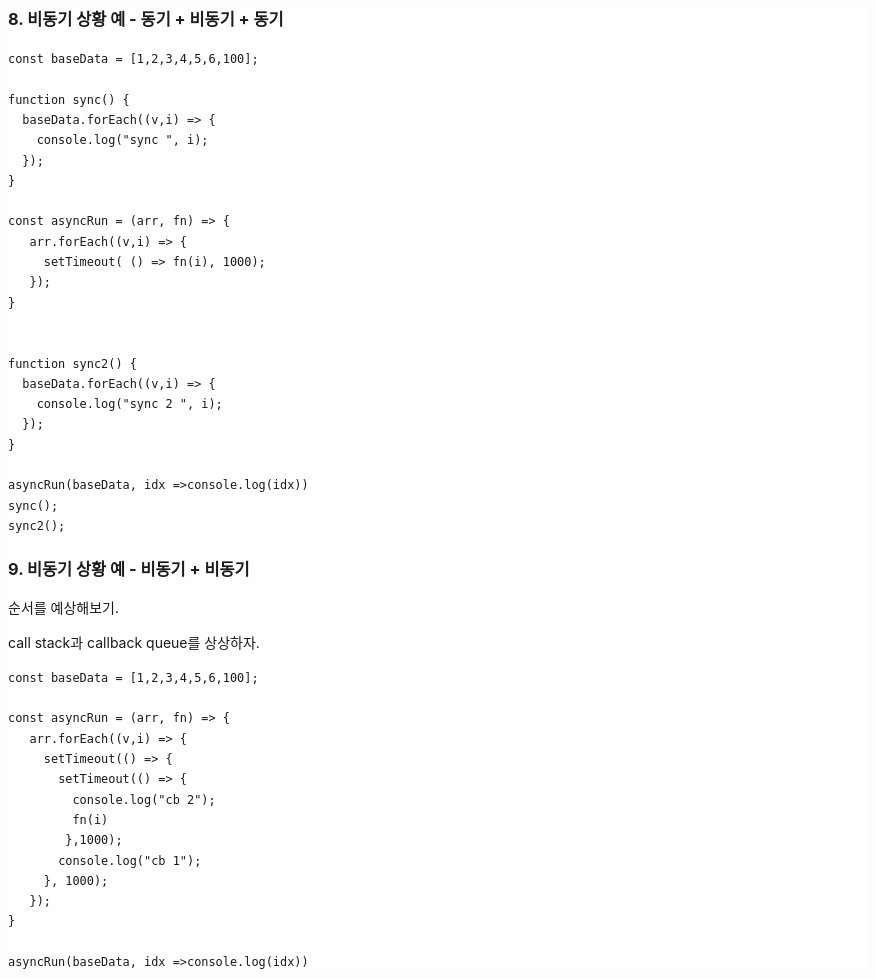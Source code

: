 ### 8. 비동기 상황 예 - 동기 + 비동기 + 동기

```
const baseData = [1,2,3,4,5,6,100];

function sync() {
  baseData.forEach((v,i) => {
    console.log("sync ", i);
  });
}

const asyncRun = (arr, fn) => {
   arr.forEach((v,i) => {
     setTimeout( () => fn(i), 1000);
   });
}
 

function sync2() {
  baseData.forEach((v,i) => {
    console.log("sync 2 ", i);
  });
}

asyncRun(baseData, idx =>console.log(idx))
sync();
sync2();
```

### 9. 비동기 상황 예 - 비동기 + 비동기

순서를 예상해보기.

call stack과 callback queue를 상상하자.

```
const baseData = [1,2,3,4,5,6,100];

const asyncRun = (arr, fn) => {
   arr.forEach((v,i) => {
     setTimeout(() => {
       setTimeout(() => {
         console.log("cb 2");
         fn(i)
        },1000);
       console.log("cb 1");
     }, 1000);
   });
}

asyncRun(baseData, idx =>console.log(idx))
```

